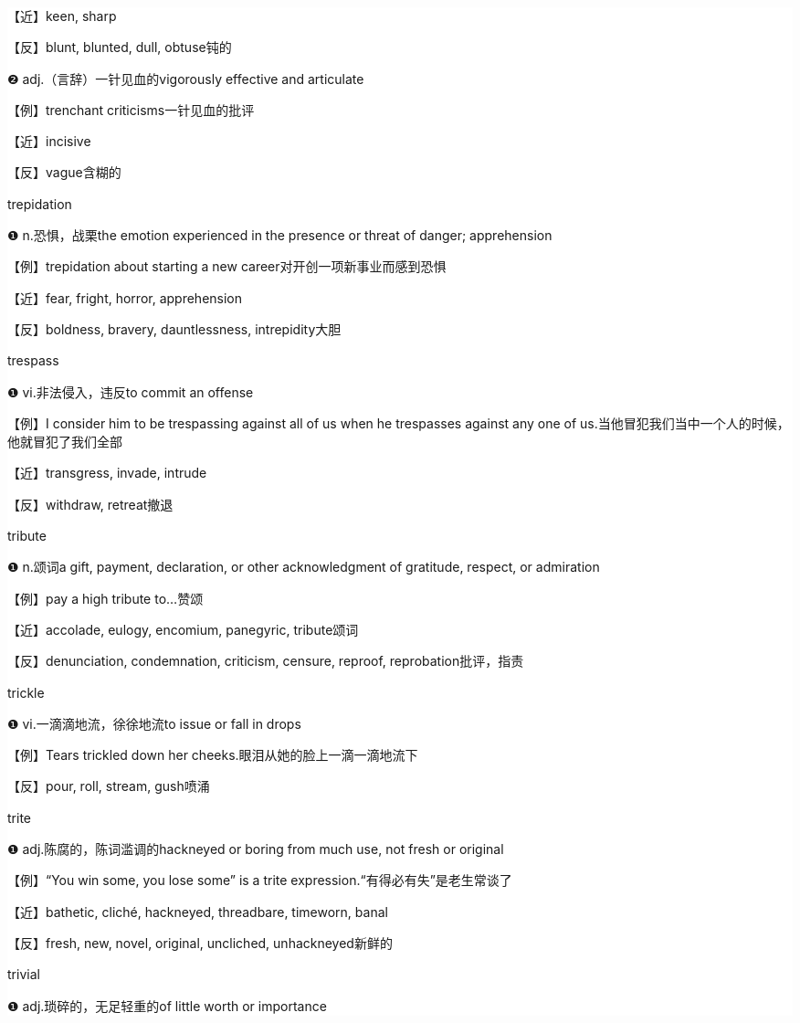 【近】keen, sharp

【反】blunt, blunted, dull, obtuse钝的

❷ adj.（言辞）一针见血的vigorously effective and articulate

【例】trenchant criticisms一针见血的批评

【近】incisive

【反】vague含糊的

trepidation

❶ n.恐惧，战栗the emotion experienced in the presence or threat of danger; apprehension

【例】trepidation about starting a new career对开创一项新事业而感到恐惧

【近】fear, fright, horror, apprehension

【反】boldness, bravery, dauntlessness, intrepidity大胆

trespass

❶ vi.非法侵入，违反to commit an offense

【例】I consider him to be trespassing against all of us when he trespasses against any one of us.当他冒犯我们当中一个人的时候，他就冒犯了我们全部

【近】transgress, invade, intrude

【反】withdraw, retreat撤退

tribute

❶ n.颂词a gift, payment, declaration, or other acknowledgment of gratitude, respect, or admiration

【例】pay a high tribute to…赞颂

【近】accolade, eulogy, encomium, panegyric, tribute颂词

【反】denunciation, condemnation, criticism, censure, reproof, reprobation批评，指责

trickle

❶ vi.一滴滴地流，徐徐地流to issue or fall in drops

【例】Tears trickled down her cheeks.眼泪从她的脸上一滴一滴地流下

【反】pour, roll, stream, gush喷涌

trite

❶ adj.陈腐的，陈词滥调的hackneyed or boring from much use, not fresh or original

【例】“You win some, you lose some” is a trite expression.“有得必有失”是老生常谈了

【近】bathetic, cliché, hackneyed, threadbare, timeworn, banal

【反】fresh, new, novel, original, uncliched, unhackneyed新鲜的

trivial

❶ adj.琐碎的，无足轻重的of little worth or importance
